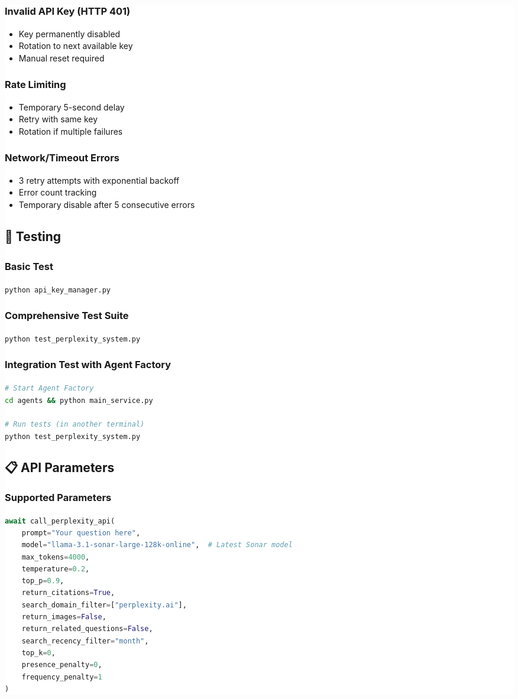 ### Invalid API Key (HTTP 401)
- Key permanently disabled
- Rotation to next available key
- Manual reset required

### Rate Limiting
- Temporary 5-second delay
- Retry with same key
- Rotation if multiple failures

### Network/Timeout Errors
- 3 retry attempts with exponential backoff
- Error count tracking
- Temporary disable after 5 consecutive errors

## 🧪 Testing

### Basic Test
```bash
python api_key_manager.py
```

### Comprehensive Test Suite
```bash
python test_perplexity_system.py
```

### Integration Test with Agent Factory
```bash
# Start Agent Factory
cd agents && python main_service.py

# Run tests (in another terminal)
python test_perplexity_system.py
```

## 📋 API Parameters

### Supported Parameters

```python
await call_perplexity_api(
    prompt="Your question here",
    model="llama-3.1-sonar-large-128k-online",  # Latest Sonar model
    max_tokens=4000,
    temperature=0.2,
    top_p=0.9,
    return_citations=True,
    search_domain_filter=["perplexity.ai"],
    return_images=False,
    return_related_questions=False,
    search_recency_filter="month",
    top_k=0,
    presence_penalty=0,
    frequency_penalty=1
)
```
